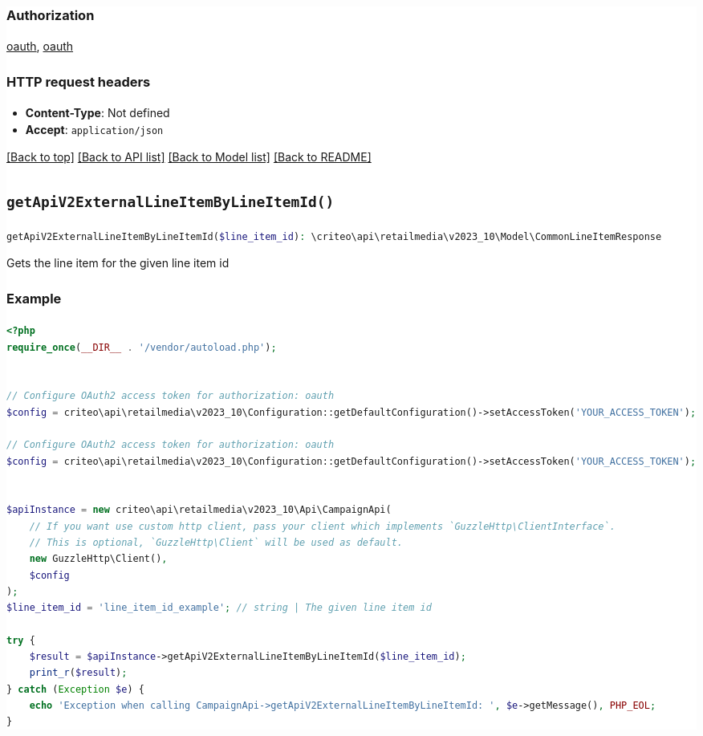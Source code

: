 ### Authorization

[oauth](../../README.md#oauth), [oauth](../../README.md#oauth)

### HTTP request headers

- **Content-Type**: Not defined
- **Accept**: `application/json`

[[Back to top]](#) [[Back to API list]](../../README.md#endpoints)
[[Back to Model list]](../../README.md#models)
[[Back to README]](../../README.md)

## `getApiV2ExternalLineItemByLineItemId()`

```php
getApiV2ExternalLineItemByLineItemId($line_item_id): \criteo\api\retailmedia\v2023_10\Model\CommonLineItemResponse
```



Gets the line item for the given line item id

### Example

```php
<?php
require_once(__DIR__ . '/vendor/autoload.php');


// Configure OAuth2 access token for authorization: oauth
$config = criteo\api\retailmedia\v2023_10\Configuration::getDefaultConfiguration()->setAccessToken('YOUR_ACCESS_TOKEN');

// Configure OAuth2 access token for authorization: oauth
$config = criteo\api\retailmedia\v2023_10\Configuration::getDefaultConfiguration()->setAccessToken('YOUR_ACCESS_TOKEN');


$apiInstance = new criteo\api\retailmedia\v2023_10\Api\CampaignApi(
    // If you want use custom http client, pass your client which implements `GuzzleHttp\ClientInterface`.
    // This is optional, `GuzzleHttp\Client` will be used as default.
    new GuzzleHttp\Client(),
    $config
);
$line_item_id = 'line_item_id_example'; // string | The given line item id

try {
    $result = $apiInstance->getApiV2ExternalLineItemByLineItemId($line_item_id);
    print_r($result);
} catch (Exception $e) {
    echo 'Exception when calling CampaignApi->getApiV2ExternalLineItemByLineItemId: ', $e->getMessage(), PHP_EOL;
}
```
